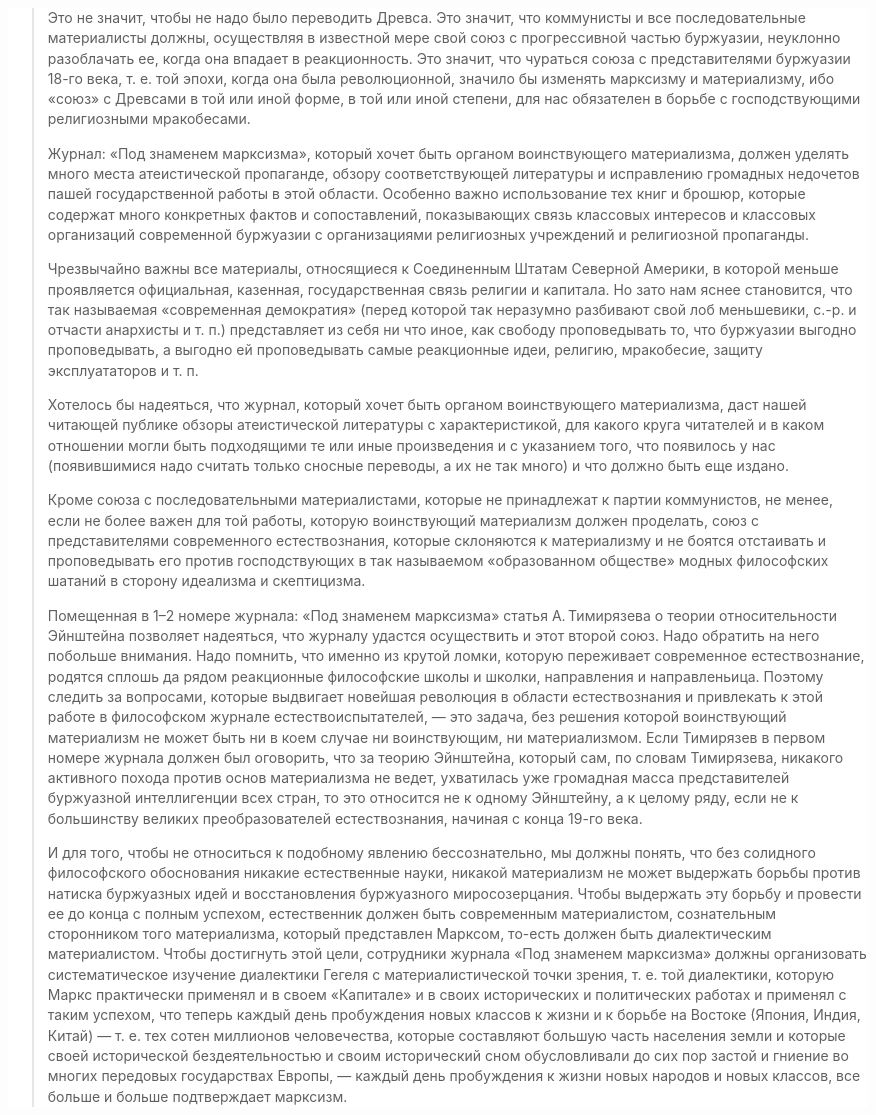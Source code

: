 > Это не значит, чтобы не надо было переводить Древса. Это значит, что коммунисты и все последовательные материалисты должны, осуществляя в известной мере свой союз с прогрессивной частью буржуазии, неуклонно разоблачать ее, когда она впадает в реакционность. Это значит, что чураться союза с представителями буржуазии 18-го века, т. е. той эпохи, когда она была революционной, значило бы изменять марксизму и материализму, ибо «союз» с Древсами в той или иной форме, в той или иной степени, для нас обязателен в борьбе с господствующими религиозными мракобесами.
> 
> Журнал: «Под знаменем марксизма», который хочет быть органом воинствующего материализма, должен уделять много места атеистической пропаганде, обзору соответствующей литературы и исправлению громадных недочетов пашей государственной работы в этой области. Особенно важно использование тех книг и брошюр, которые содержат много конкретных фактов и сопоставлений, показывающих связь классовых интересов и классовых организаций современной буржуазии с организациями религиозных учреждений и религиозной пропаганды.
> 
> Чрезвычайно важны все материалы, относящиеся к Соединенным Штатам Северной Америки, в которой меньше проявляется официальная, казенная, государственная связь религии и капитала. Но зато нам яснее становится, что так называемая «современная демократия» (перед которой так неразумно разбивают свой лоб меньшевики, с.-р. и отчасти анархисты и т. п.) представляет из себя ни что иное, как свободу проповедывать то, что буржуазии выгодно проповедывать, а выгодно ей проповедывать самые реакционные идеи, религию, мракобесие, защиту эксплуататоров и т. п.
> 
> Хотелось бы надеяться, что журнал, который хочет быть органом воинствующего материализма, даст нашей читающей публике обзоры атеистической литературы с характеристикой, для какого круга читателей и в каком отношении могли быть подходящими те или иные произведения и с указанием того, что появилось у нас (появившимися надо считать только сносные переводы, а их не так много) и что должно быть еще издано.
> 
> Кроме союза с последовательными материалистами, которые не принадлежат к партии коммунистов, не менее, если не более важен для той работы, которую воинствующий материализм должен проделать, союз с представителями современного естествознания, которые склоняются к материализму и не боятся отстаивать и проповедывать его против господствующих в так называемом «образованном обществе» модных философских шатаний в сторону идеализма и скептицизма.
> 
> Помещенная в 1–2 номере журнала: «Под знаменем марксизма» статья А. Тимирязева о теории относительности Эйнштейна позволяет надеяться, что журналу удастся осуществить и этот второй союз. Надо обратить на него побольше внимания. Надо помнить, что именно из крутой ломки, которую переживает современное естествознание, родятся сплошь да рядом реакционные философские школы и школки, направления и направленьица. Поэтому следить за вопросами, которые выдвигает новейшая революция в области естествознания и привлекать к этой работе в философском журнале естествоиспытателей, — это задача, без решения которой воинствующий материализм не может быть ни в коем случае ни воинствующим, ни материализмом. Если Тимирязев в первом номере журнала должен был оговорить, что за теорию Эйнштейна, который сам, по словам Тимирязева, никакого активного похода против основ материализма не ведет, ухватилась уже громадная масса представителей буржуазной интеллигенции всех стран, то это относится не к одному Эйнштейну, а к целому ряду, если не к большинству великих преобразователей естествознания, начиная с конца 19-го века.
> 
> И для того, чтобы не относиться к подобному явлению бессознательно, мы должны понять, что без солидного философского обоснования никакие естественные науки, никакой материализм не может выдержать борьбы против натиска буржуазных идей и восстановления буржуазного миросозерцания. Чтобы выдержать эту борьбу и провести ее до конца с полным успехом, естественник должен быть современным материалистом, сознательным сторонником того материализма, который представлен Марксом, то-есть должен быть диалектическим материалистом. Чтобы достигнуть этой цели, сотрудники журнала «Под знаменем марксизма» должны организовать систематическое изучение диалектики Гегеля с материалистической точки зрения, т. е. той диалектики, которую Маркс практически применял и в своем «Капитале» и в своих исторических и политических работах и применял с таким успехом, что теперь каждый день пробуждения новых классов к жизни и к борьбе на Востоке (Япония, Индия, Китай) — т. е. тех сотен миллионов человечества, которые составляют большую часть населения земли и которые своей исторической бездеятельностью и своим исторический сном обусловливали до сих пор застой и гниение во многих передовых государствах Европы, — каждый день пробуждения к жизни новых народов и новых классов, все больше и больше подтверждает марксизм.
> 